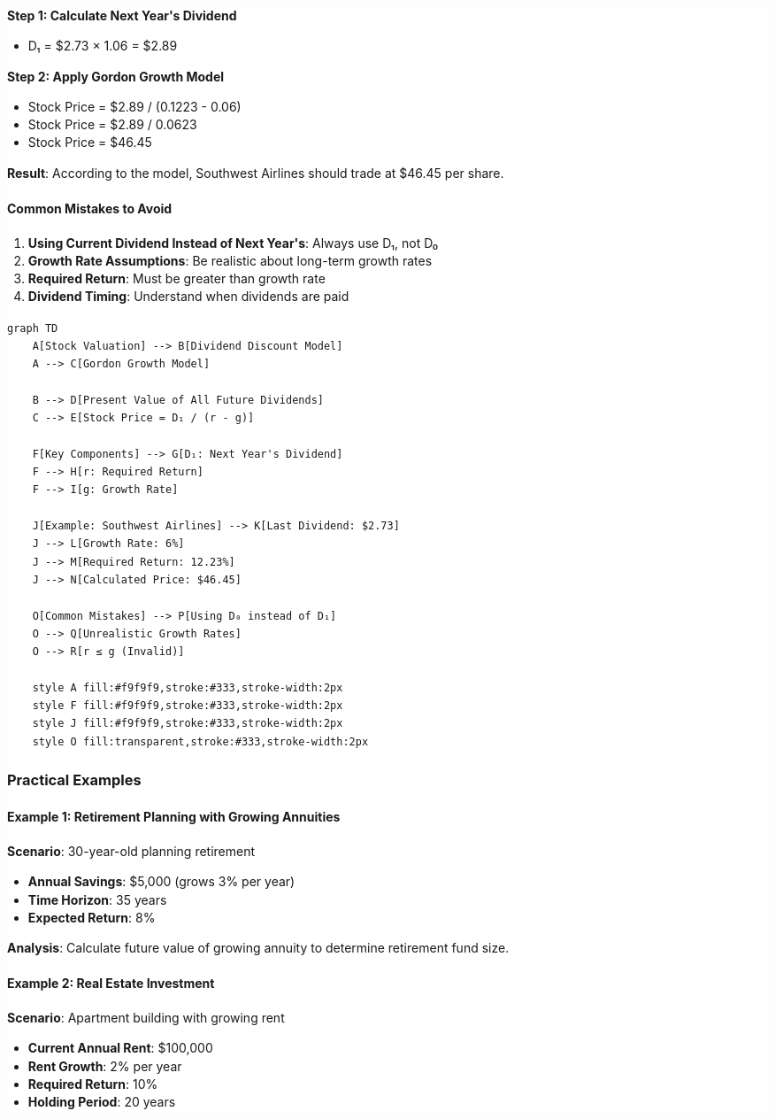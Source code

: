 **Step 1: Calculate Next Year's Dividend**
- D₁ = $2.73 × 1.06 = $2.89

**Step 2: Apply Gordon Growth Model**
- Stock Price = $2.89 / (0.1223 - 0.06)
- Stock Price = $2.89 / 0.0623
- Stock Price = $46.45

**Result**: According to the model, Southwest Airlines should trade at $46.45 per share.

#### Common Mistakes to Avoid
1. **Using Current Dividend Instead of Next Year's**: Always use D₁, not D₀
2. **Growth Rate Assumptions**: Be realistic about long-term growth rates
3. **Required Return**: Must be greater than growth rate
4. **Dividend Timing**: Understand when dividends are paid

```mermaid
graph TD
    A[Stock Valuation] --> B[Dividend Discount Model]
    A --> C[Gordon Growth Model]
    
    B --> D[Present Value of All Future Dividends]
    C --> E[Stock Price = D₁ / (r - g)]
    
    F[Key Components] --> G[D₁: Next Year's Dividend]
    F --> H[r: Required Return]
    F --> I[g: Growth Rate]
    
    J[Example: Southwest Airlines] --> K[Last Dividend: $2.73]
    J --> L[Growth Rate: 6%]
    J --> M[Required Return: 12.23%]
    J --> N[Calculated Price: $46.45]
    
    O[Common Mistakes] --> P[Using D₀ instead of D₁]
    O --> Q[Unrealistic Growth Rates]
    O --> R[r ≤ g (Invalid)]
    
    style A fill:#f9f9f9,stroke:#333,stroke-width:2px
    style F fill:#f9f9f9,stroke:#333,stroke-width:2px
    style J fill:#f9f9f9,stroke:#333,stroke-width:2px
    style O fill:transparent,stroke:#333,stroke-width:2px
```

### Practical Examples

#### Example 1: Retirement Planning with Growing Annuities
**Scenario**: 30-year-old planning retirement
- **Annual Savings**: $5,000 (grows 3% per year)
- **Time Horizon**: 35 years
- **Expected Return**: 8%

**Analysis**: Calculate future value of growing annuity to determine retirement fund size.

#### Example 2: Real Estate Investment
**Scenario**: Apartment building with growing rent
- **Current Annual Rent**: $100,000
- **Rent Growth**: 2% per year
- **Required Return**: 10%
- **Holding Period**: 20 years
